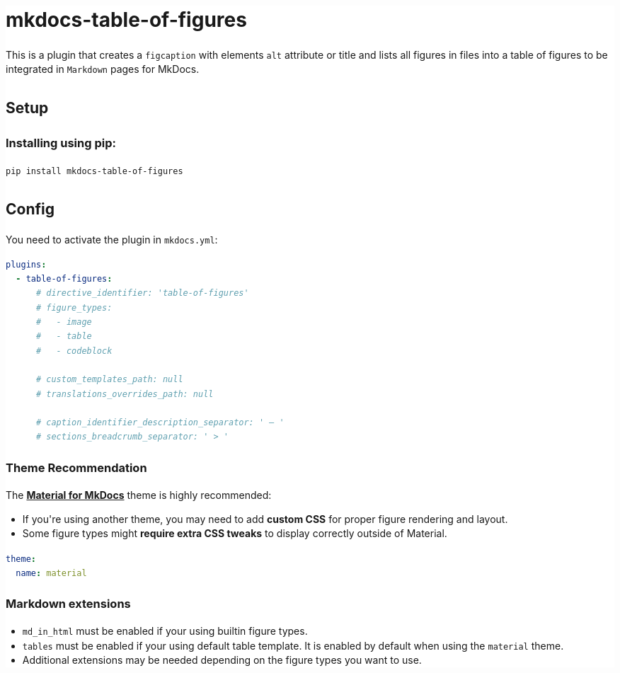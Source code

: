 # mkdocs-table-of-figures

This is a plugin that creates a `figcaption` with elements `alt` attribute or title and lists all figures in files into a table of figures to be integrated in `Markdown` pages for MkDocs.

## Setup

### Installing using pip:

`pip install mkdocs-table-of-figures`

## Config

You need to activate the plugin in `mkdocs.yml`:

``` yaml
plugins:
  - table-of-figures:
      # directive_identifier: 'table-of-figures'
      # figure_types:
      #   - image
      #   - table
      #   - codeblock
        
      # custom_templates_path: null
      # translations_overrides_path: null

      # caption_identifier_description_separator: ' — '
      # sections_breadcrumb_separator: ' > '
```

### Theme Recommendation

The [**Material for MkDocs**](https://squidfunk.github.io/mkdocs-material/) theme is highly recommended:

- If you're using another theme, you may need to add **custom CSS** for proper figure rendering and layout.
- Some figure types might **require extra CSS tweaks** to display correctly outside of Material.

``` yaml
theme:
  name: material
```

### Markdown extensions

- `md_in_html` must be enabled if your using builtin figure types.
- `tables` must be enabled if your using default table template. It is enabled by default when using the `material` theme.
- Additional extensions may be needed depending on the figure types you want to use.
